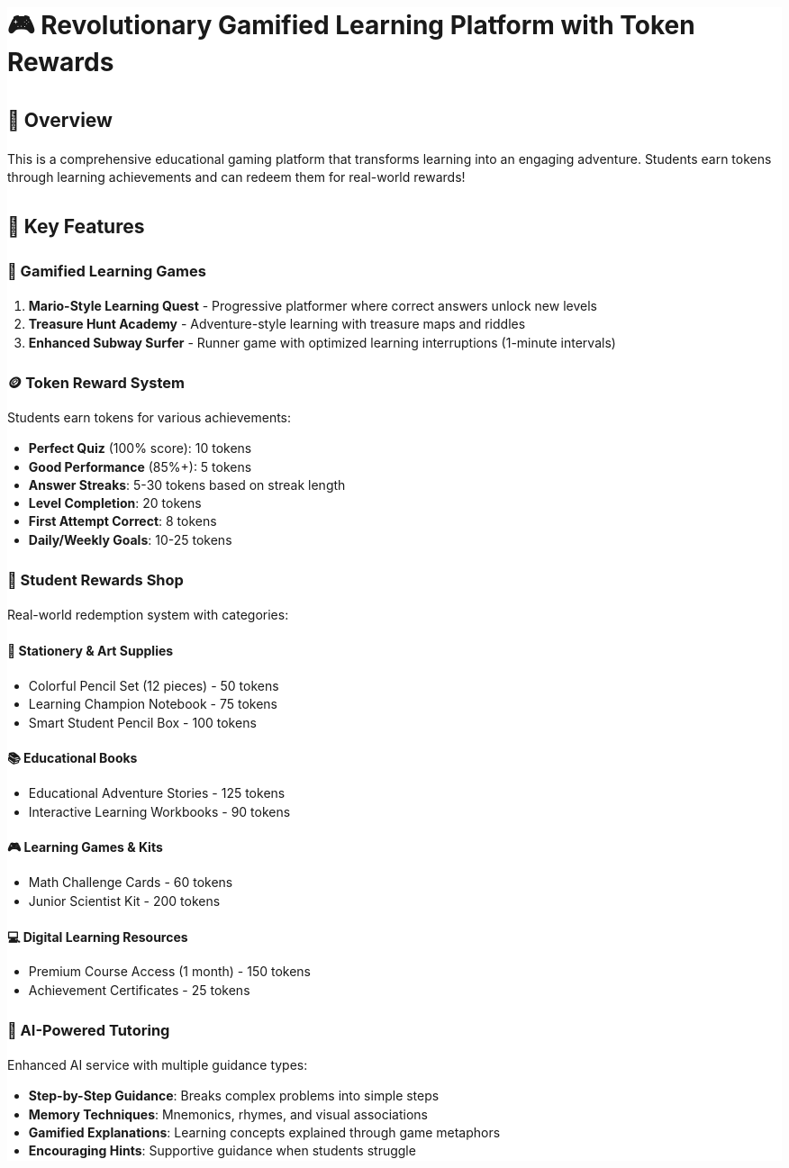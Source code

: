 # 🎮 Revolutionary Gamified Learning Platform with Token Rewards

## 🌟 Overview
This is a comprehensive educational gaming platform that transforms learning into an engaging adventure. Students earn tokens through learning achievements and can redeem them for real-world rewards!

## 🎯 Key Features

### 🎪 Gamified Learning Games
1. **Mario-Style Learning Quest** - Progressive platformer where correct answers unlock new levels
2. **Treasure Hunt Academy** - Adventure-style learning with treasure maps and riddles
3. **Enhanced Subway Surfer** - Runner game with optimized learning interruptions (1-minute intervals)

### 🪙 Token Reward System
Students earn tokens for various achievements:
- **Perfect Quiz** (100% score): 10 tokens
- **Good Performance** (85%+): 5 tokens  
- **Answer Streaks**: 5-30 tokens based on streak length
- **Level Completion**: 20 tokens
- **First Attempt Correct**: 8 tokens
- **Daily/Weekly Goals**: 10-25 tokens

### 🏪 Student Rewards Shop
Real-world redemption system with categories:

#### 📝 Stationery & Art Supplies
- Colorful Pencil Set (12 pieces) - 50 tokens
- Learning Champion Notebook - 75 tokens  
- Smart Student Pencil Box - 100 tokens

#### 📚 Educational Books
- Educational Adventure Stories - 125 tokens
- Interactive Learning Workbooks - 90 tokens

#### 🎮 Learning Games & Kits
- Math Challenge Cards - 60 tokens
- Junior Scientist Kit - 200 tokens

#### 💻 Digital Learning Resources
- Premium Course Access (1 month) - 150 tokens
- Achievement Certificates - 25 tokens

### 🤖 AI-Powered Tutoring
Enhanced AI service with multiple guidance types:
- **Step-by-Step Guidance**: Breaks complex problems into simple steps
- **Memory Techniques**: Mnemonics, rhymes, and visual associations
- **Gamified Explanations**: Learning concepts explained through game metaphors
- **Encouraging Hints**: Supportive guidance when students struggle
